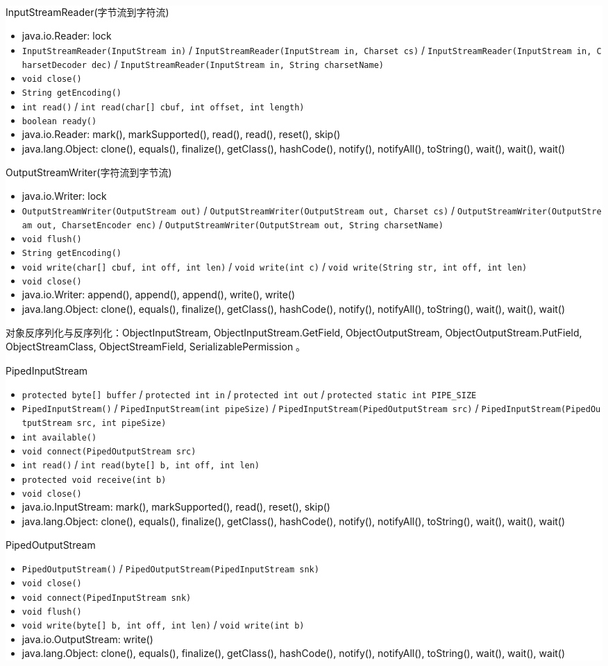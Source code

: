 InputStreamReader(字节流到字符流)
- java.io.Reader: lock
- `InputStreamReader(InputStream in)` / `InputStreamReader(InputStream in, Charset cs)` / `InputStreamReader(InputStream in, CharsetDecoder dec)` / `InputStreamReader(InputStream in, String charsetName)`
- `void close()`
- `String getEncoding()`
- `int read()` / `int read(char[] cbuf, int offset, int length)`
- `boolean ready()`
- java.io.Reader: mark(), markSupported(), read(), read(), reset(), skip()
- java.lang.Object: clone(), equals(), finalize(), getClass(), hashCode(), notify(), notifyAll(), toString(), wait(), wait(), wait()

OutputStreamWriter(字符流到字节流)
- java.io.Writer: lock
- `OutputStreamWriter(OutputStream out)` / `OutputStreamWriter(OutputStream out, Charset cs)` / `OutputStreamWriter(OutputStream out, CharsetEncoder enc)` / `OutputStreamWriter(OutputStream out, String charsetName)`
- `void flush()`
- `String getEncoding()`
- `void write(char[] cbuf, int off, int len)` / `void write(int c)` / `void write(String str, int off, int len)`
- `void close()`
- java.io.Writer: append(), append(), append(), write(), write()
- java.lang.Object: clone(), equals(), finalize(), getClass(), hashCode(), notify(), notifyAll(), toString(), wait(), wait(), wait()

对象反序列化与反序列化：ObjectInputStream, ObjectInputStream.GetField, ObjectOutputStream, ObjectOutputStream.PutField, ObjectStreamClass, ObjectStreamField, SerializablePermission 。

PipedInputStream
- `protected byte[] buffer` / `protected int in` / `protected int out` / `protected static int PIPE_SIZE`
- `PipedInputStream()` / `PipedInputStream(int pipeSize)` / `PipedInputStream(PipedOutputStream src)` / `PipedInputStream(PipedOutputStream src, int pipeSize)`
- `int available()`
- `void connect(PipedOutputStream src)`
- `int read()` / `int read(byte[] b, int off, int len)`
- `protected void receive(int b)`
- `void close()`
- java.io.InputStream: mark(), markSupported(), read(), reset(), skip()
- java.lang.Object: clone(), equals(), finalize(), getClass(), hashCode(), notify(), notifyAll(), toString(), wait(), wait(), wait()

PipedOutputStream
- `PipedOutputStream()` / `PipedOutputStream(PipedInputStream snk)`
- `void close()`
- `void connect(PipedInputStream snk)`
- `void flush()`
- `void write(byte[] b, int off, int len)` / `void write(int b)`
- java.io.OutputStream: write()
- java.lang.Object: clone(), equals(), finalize(), getClass(), hashCode(), notify(), notifyAll(), toString(), wait(), wait(), wait()
